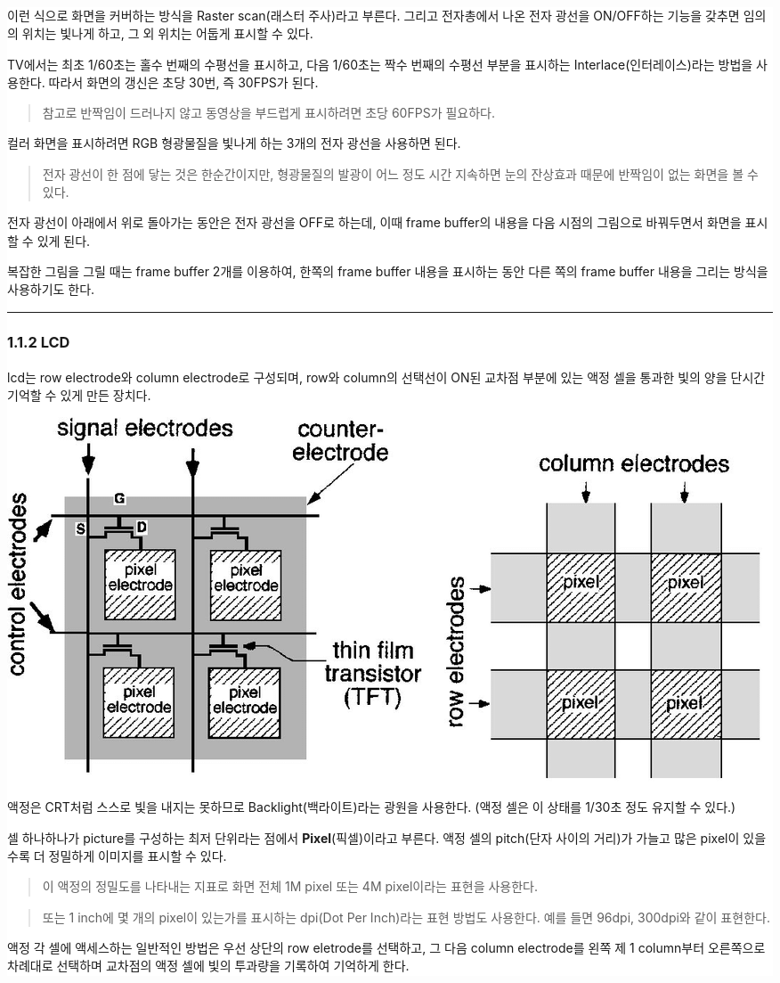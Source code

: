 이런 식으로 화면을 커버하는 방식을 Raster scan(래스터 주사)라고 부른다. 그리고 전자총에서 나온 전자 광선을 ON/OFF하는 기능을 갖추면 임의의 위치는 빛나게 하고, 그 외 위치는 어둡게 표시할 수 있다.

TV에서는 최초 1/60초는 홀수 번째의 수평선을 표시하고, 다음 1/60초는 짝수 번째의 수평선 부분을 표시하는 Interlace(인터레이스)라는 방법을 사용한다. 따라서 화면의 갱신은 초당 30번, 즉 30FPS가 된다.

> 참고로 반짝임이 드러나지 않고 동영상을 부드럽게 표시하려면 초당 60FPS가 필요하다.

컬러 화면을 표시하려면 RGB 형광물질을 빛나게 하는 3개의 전자 광선을 사용하면 된다. 

> 전자 광선이 한 점에 닿는 것은 한순간이지만, 형광물질의 발광이 어느 정도 시간 지속하면 눈의 잔상효과 때문에 반짝임이 없는 화면을 볼 수 있다.

전자 광선이 아래에서 위로 돌아가는 동안은 전자 광선을 OFF로 하는데, 이때 frame buffer의 내용을 다음 시점의 그림으로 바꿔두면서 화면을 표시할 수 있게 된다.

복잡한 그림을 그릴 때는 frame buffer 2개를 이용하여, 한쪽의 frame buffer 내용을 표시하는 동안 다른 쪽의 frame buffer 내용을 그리는 방식을 사용하기도 한다.

---

### 1.1.2 LCD

lcd는 row electrode와 column electrode로 구성되며, row와 column의 선택선이 ON된 교차점 부분에 있는 액정 셀을 통과한 빛의 양을 단시간 기억할 수 있게 만든 장치다.

![액정 디스플레이 구조](images/lcd.png)

액정은 CRT처럼 스스로 빛을 내지는 못하므로 Backlight(백라이트)라는 광원을 사용한다. (액정 셀은 이 상태를 1/30초 정도 유지할 수 있다.)

셀 하나하나가 picture를 구성하는 최저 단위라는 점에서 **Pixel**(픽셀)이라고 부른다. 액정 셀의 pitch(단자 사이의 거리)가 가늘고 많은 pixel이 있을수록 더 정밀하게 이미지를 표시할 수 있다.

> 이 액정의 정밀도를 나타내는 지표로 화면 전체 1M pixel 또는 4M pixel이라는 표현을 사용한다.

> 또는 1 inch에 몇 개의 pixel이 있는가를 표시하는 dpi(Dot Per Inch)라는 표현 방법도 사용한다. 예를 들면 96dpi, 300dpi와 같이 표현한다.

액정 각 셀에 액세스하는 일반적인 방법은 우선 상단의 row eletrode를 선택하고, 그 다음 column electrode를 왼쪽 제 1 column부터 오른쪽으로 차례대로 선택하며 교차점의 액정 셀에 빛의 투과량을 기록하여 기억하게 한다.
